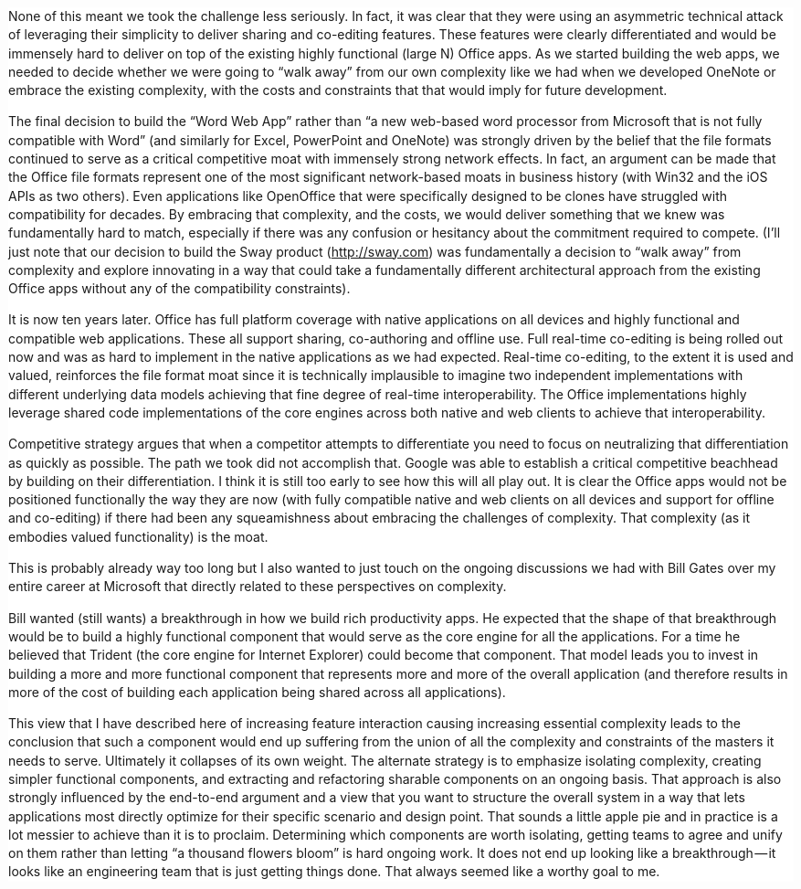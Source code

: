 None of this meant we took the challenge less seriously. In fact, it was clear that they were using an asymmetric technical attack of leveraging their simplicity to deliver sharing and co-editing features. These features were clearly differentiated and would be immensely hard to deliver on top of the existing highly functional (large N) Office apps. As we started building the web apps, we needed to decide whether we were going to “walk away” from our own complexity like we had when we developed OneNote or embrace the existing complexity, with the costs and constraints that that would imply for future development.

The final decision to build the “Word Web App” rather than “a new web-based word processor from Microsoft that is not fully compatible with Word” (and similarly for Excel, PowerPoint and OneNote) was strongly driven by the belief that the file formats continued to serve as a critical competitive moat with immensely strong network effects. In fact, an argument can be made that the Office file formats represent one of the most significant network-based moats in business history (with Win32 and the iOS APIs as two others). Even applications like OpenOffice that were specifically designed to be clones have struggled with compatibility for decades. By embracing that complexity, and the costs, we would deliver something that we knew was fundamentally hard to match, especially if there was any confusion or hesitancy about the commitment required to compete. (I’ll just note that our decision to build the Sway product (http://sway.com) was fundamentally a decision to “walk away” from complexity and explore innovating in a way that could take a fundamentally different architectural approach from the existing Office apps without any of the compatibility constraints).

It is now ten years later. Office has full platform coverage with native applications on all devices and highly functional and compatible web applications. These all support sharing, co-authoring and offline use. Full real-time co-editing is being rolled out now and was as hard to implement in the native applications as we had expected. Real-time co-editing, to the extent it is used and valued, reinforces the file format moat since it is technically implausible to imagine two independent implementations with different underlying data models achieving that fine degree of real-time interoperability. The Office implementations highly leverage shared code implementations of the core engines across both native and web clients to achieve that interoperability.

Competitive strategy argues that when a competitor attempts to differentiate you need to focus on neutralizing that differentiation as quickly as possible. The path we took did not accomplish that. Google was able to establish a critical competitive beachhead by building on their differentiation. I think it is still too early to see how this will all play out. It is clear the Office apps would not be positioned functionally the way they are now (with fully compatible native and web clients on all devices and support for offline and co-editing) if there had been any squeamishness about embracing the challenges of complexity. That complexity (as it embodies valued functionality) is the moat.

This is probably already way too long but I also wanted to just touch on the ongoing discussions we had with Bill Gates over my entire career at Microsoft that directly related to these perspectives on complexity.

Bill wanted (still wants) a breakthrough in how we build rich productivity apps. He expected that the shape of that breakthrough would be to build a highly functional component that would serve as the core engine for all the applications. For a time he believed that Trident (the core engine for Internet Explorer) could become that component. That model leads you to invest in building a more and more functional component that represents more and more of the overall application (and therefore results in more of the cost of building each application being shared across all applications).

This view that I have described here of increasing feature interaction causing increasing essential complexity leads to the conclusion that such a component would end up suffering from the union of all the complexity and constraints of the masters it needs to serve. Ultimately it collapses of its own weight. The alternate strategy is to emphasize isolating complexity, creating simpler functional components, and extracting and refactoring sharable components on an ongoing basis. That approach is also strongly influenced by the end-to-end argument and a view that you want to structure the overall system in a way that lets applications most directly optimize for their specific scenario and design point. That sounds a little apple pie and in practice is a lot messier to achieve than it is to proclaim. Determining which components are worth isolating, getting teams to agree and unify on them rather than letting “a thousand flowers bloom” is hard ongoing work. It does not end up looking like a breakthrough — it looks like an engineering team that is just getting things done. That always seemed like a worthy goal to me.


